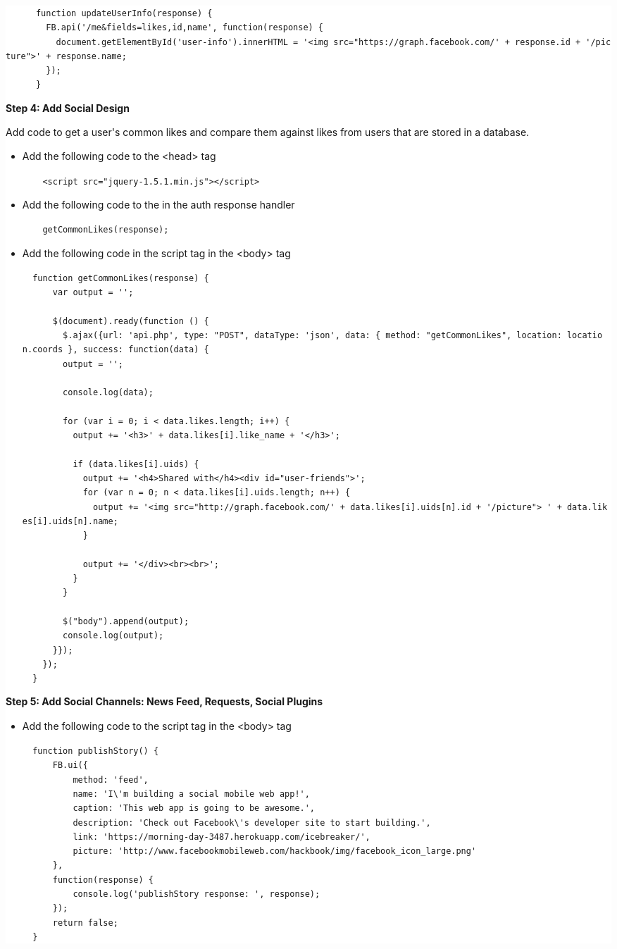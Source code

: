           function updateUserInfo(response) {
            FB.api('/me&fields=likes,id,name', function(response) {
              document.getElementById('user-info').innerHTML = '<img src="https://graph.facebook.com/' + response.id + '/picture">' + response.name;
            });
          }
    
**Step 4: Add Social Design**

Add code to get a user's common likes and compare them against likes from users that are stored in a database.

* Add the following code to the &lt;head> tag

          <script src="jquery-1.5.1.min.js"></script> 

* Add the following code to the in the auth response handler

          getCommonLikes(response);
  
* Add the following code in the script tag in the &lt;body> tag

        function getCommonLikes(response) {
            var output = '';
      
            $(document).ready(function () {
              $.ajax({url: 'api.php', type: "POST", dataType: 'json', data: { method: "getCommonLikes", location: location.coords }, success: function(data) {
              output = '';
        
              console.log(data);
        
              for (var i = 0; i < data.likes.length; i++) {
                output += '<h3>' + data.likes[i].like_name + '</h3>';
            
                if (data.likes[i].uids) {
                  output += '<h4>Shared with</h4><div id="user-friends">';
                  for (var n = 0; n < data.likes[i].uids.length; n++) {
                    output += '<img src="http://graph.facebook.com/' + data.likes[i].uids[n].id + '/picture"> ' + data.likes[i].uids[n].name;
                  }
              
                  output += '</div><br><br>';
                }
              }
          
              $("body").append(output);
              console.log(output);
            }});
          });
        }
  
**Step 5: Add Social Channels: News Feed, Requests, Social Plugins**

  
* Add the following code to the script tag in the &lt;body> tag

        function publishStory() {
            FB.ui({
                method: 'feed',
                name: 'I\'m building a social mobile web app!',
                caption: 'This web app is going to be awesome.',
                description: 'Check out Facebook\'s developer site to start building.',
                link: 'https://morning-day-3487.herokuapp.com/icebreaker/',
                picture: 'http://www.facebookmobileweb.com/hackbook/img/facebook_icon_large.png'
            }, 
            function(response) {
                console.log('publishStory response: ', response);
            });
            return false;
        }
   